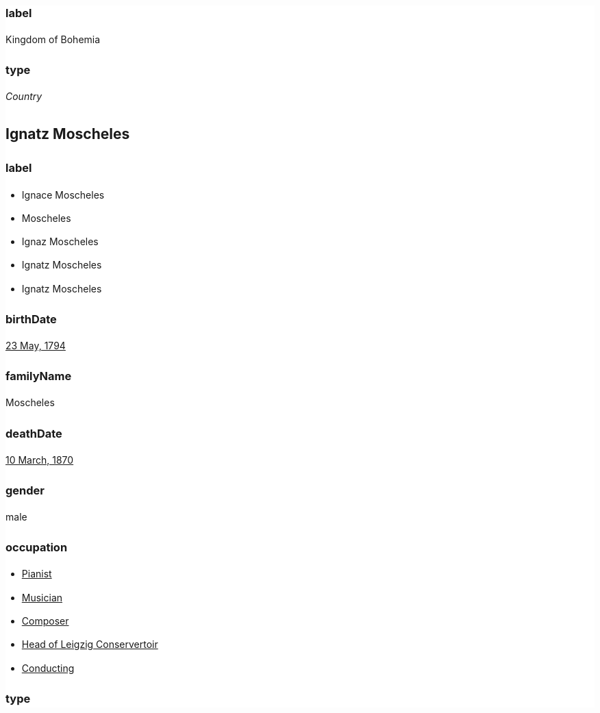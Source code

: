 ### label


Kingdom of Bohemia

### type


*Country*

## Ignatz Moscheles

### label

 - Ignace Moscheles

 - Moscheles

 - Ignaz Moscheles

 - Ignatz Moscheles

 - Ignatz Moscheles

### birthDate


[23 May, 1794](#23-May-1794)

### familyName


Moscheles

### deathDate


[10 March, 1870](#10-March-1870)

### gender


male

### occupation

 - [Pianist](#Pianist)

 - [Musician](#Musician)

 - [Composer](#Composer)

 - [Head of Leigzig Conservertoir](#Head-of-Leigzig-Conservertoir)

 - [Conducting](#Conducting)

### type
